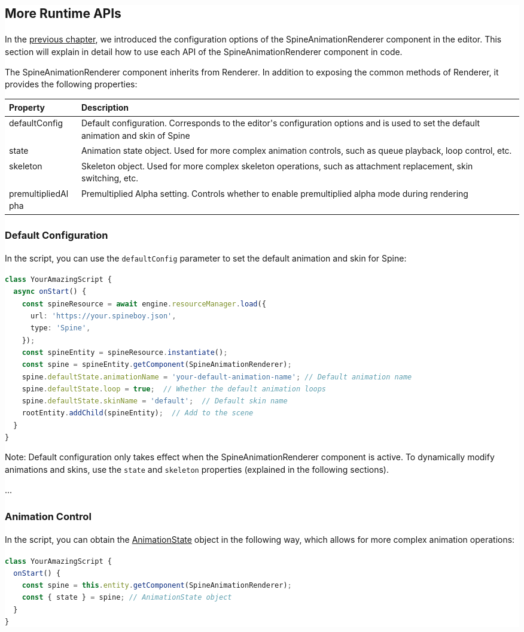 ## More Runtime APIs

In the [previous chapter](/docs/graphics/2D/spine/editor), we introduced the configuration options of the SpineAnimationRenderer component in the editor.
This section will explain in detail how to use each API of the SpineAnimationRenderer component in code.

The SpineAnimationRenderer component inherits from Renderer. In addition to exposing the common methods of Renderer, it provides the following properties:

| Property          | Description                                                                 |
| :---------------- | :-------------------------------------------------------------------------- |
| defaultConfig     | Default configuration. Corresponds to the editor's configuration options and is used to set the default animation and skin of Spine |
| state             | Animation state object. Used for more complex animation controls, such as queue playback, loop control, etc. |
| skeleton          | Skeleton object. Used for more complex skeleton operations, such as attachment replacement, skin switching, etc. |
| premultipliedAlpha | Premultiplied Alpha setting. Controls whether to enable premultiplied alpha mode during rendering |

### Default Configuration

In the script, you can use the `defaultConfig` parameter to set the default animation and skin for Spine:
```typescript
class YourAmazingScript {
  async onStart() {
    const spineResource = await engine.resourceManager.load({
      url: 'https://your.spineboy.json',
      type: 'Spine',
    });
    const spineEntity = spineResource.instantiate();
    const spine = spineEntity.getComponent(SpineAnimationRenderer);
    spine.defaultState.animationName = 'your-default-animation-name'; // Default animation name
    spine.defaultState.loop = true;  // Whether the default animation loops
    spine.defaultState.skinName = 'default';  // Default skin name
    rootEntity.addChild(spineEntity);  // Add to the scene
  }
}
```

Note: Default configuration only takes effect when the SpineAnimationRenderer component is active. To dynamically modify animations and skins, use the `state` and `skeleton` properties (explained in the following sections).

...

### Animation Control

In the script, you can obtain the [AnimationState](https://zh.esotericsoftware.com/spine-api-reference#AnimationState) object in the following way, which allows for more complex animation operations:

```typescript
class YourAmazingScript {
  onStart() {
    const spine = this.entity.getComponent(SpineAnimationRenderer);
    const { state } = spine; // AnimationState object
  }
}
```
